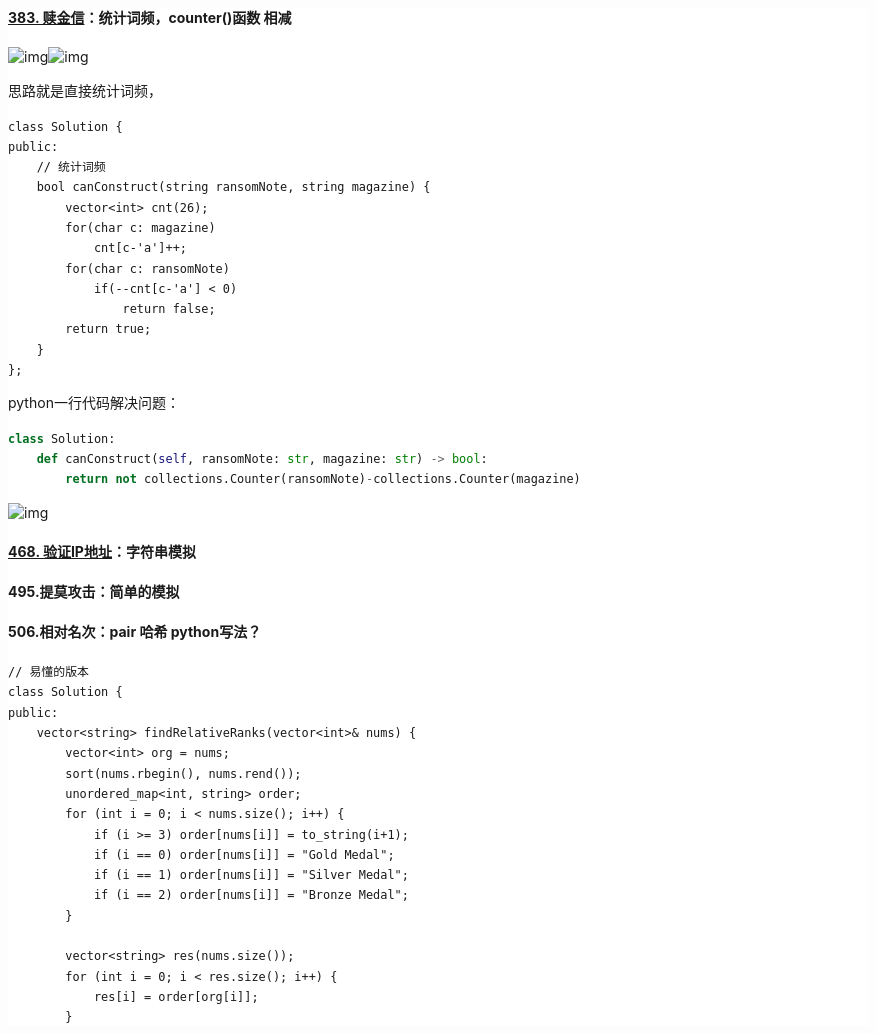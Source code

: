 

#### [383. 赎金信](https://leetcode-cn.com/problems/ransom-note/)：统计词频，counter()函数 相减

![img](https://uestc.feishu.cn/space/api/box/stream/download/asynccode/?code=ZTE1NzRkY2ZkODUzNmE3ZWRjY2E3ODFlM2E5YWUzMDdfekF5cHlXNlZxd2FIeGkxVFZWc3hjWlo4aFRaSFVCaWJfVG9rZW46Ym94Y25zc3dYdm1pd1lZclFWSXZyUWp1YWxnXzE2NTY0ODY2MTE6MTY1NjQ5MDIxMV9WNA)![img](https://uestc.feishu.cn/space/api/box/stream/download/asynccode/?code=ZmFmOGYzMTcxYWEzNWRlOTNkN2M3YmUyODQzZjRhYmVfTURWdVFMbjBDMFpKdWt6aEZGTk9hb0xqaEprVGtjYWZfVG9rZW46Ym94Y25vNnhtaDBLbzdWU1VYaDdzSFkzc01lXzE2NTY0ODY2MTE6MTY1NjQ5MDIxMV9WNA)

思路就是直接统计词频，

```C%2B%2B
class Solution {
public:
    // 统计词频
    bool canConstruct(string ransomNote, string magazine) {
        vector<int> cnt(26);
        for(char c: magazine) 
            cnt[c-'a']++;
        for(char c: ransomNote) 
            if(--cnt[c-'a'] < 0)
                return false;
        return true;
    }
};
```

python一行代码解决问题：

```Python
class Solution:
    def canConstruct(self, ransomNote: str, magazine: str) -> bool:
        return not collections.Counter(ransomNote)-collections.Counter(magazine)
```

![img](https://uestc.feishu.cn/space/api/box/stream/download/asynccode/?code=M2M5NjVmYzk2NTQ5OTgwY2JmMDQ2N2E1ZjExNmU3OWRfMjBTSUlhOUpTUFFyQmJhdG12VmZPVXdkdHMxcThiOU9fVG9rZW46Ym94Y242U0ZKanJmNnJpYU50aVlEQWd0WG9jXzE2NTY0ODY2MTE6MTY1NjQ5MDIxMV9WNA)



#### [468. 验证IP地址](https://leetcode.cn/problems/validate-ip-address/)：字符串模拟











#### 495.提莫攻击：简单的模拟

#### 506.相对名次：pair 哈希 python写法？

```C%2B%2B
// 易懂的版本
class Solution {
public:
    vector<string> findRelativeRanks(vector<int>& nums) {
        vector<int> org = nums;
        sort(nums.rbegin(), nums.rend());
        unordered_map<int, string> order;
        for (int i = 0; i < nums.size(); i++) {
            if (i >= 3) order[nums[i]] = to_string(i+1);
            if (i == 0) order[nums[i]] = "Gold Medal";
            if (i == 1) order[nums[i]] = "Silver Medal";
            if (i == 2) order[nums[i]] = "Bronze Medal";
        }

        vector<string> res(nums.size());
        for (int i = 0; i < res.size(); i++) {
            res[i] = order[org[i]];
        }
```